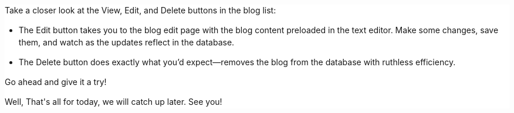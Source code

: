 Take a closer look at the View, Edit, and Delete buttons in the blog list:

* The Edit button takes you to the blog edit page with the blog content preloaded in the text editor. Make some changes, save them, and watch as the updates reflect in the database.

* The Delete button does exactly what you’d expect—removes the blog from the database with ruthless efficiency.

Go ahead and give it a try!

Well, That's all for today, we will catch up later. See you!
